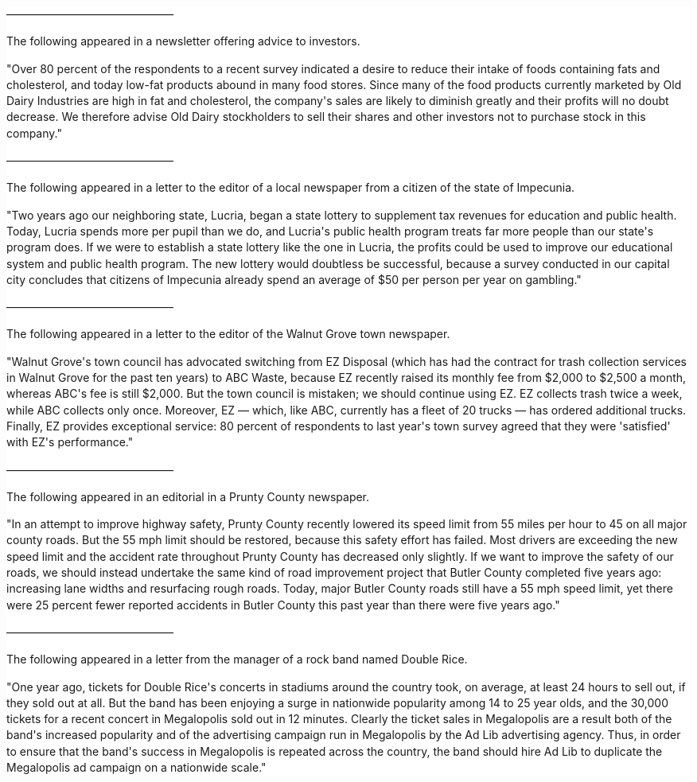 ———————————————

The following appeared in a newsletter offering advice to investors.

"Over 80 percent of the respondents to a recent survey indicated a desire to reduce their intake of foods containing fats and cholesterol, and today low-fat products abound in many food stores. Since many of the food products currently marketed by Old Dairy Industries are high in fat and cholesterol, the company's sales are likely to diminish greatly and their profits will no doubt decrease. We therefore advise Old Dairy stockholders to sell their shares and other investors not to purchase stock in this company."

———————————————

The following appeared in a letter to the editor of a local newspaper from a citizen of the state of Impecunia.

"Two years ago our neighboring state, Lucria, began a state lottery to supplement tax revenues for education and public health. Today, Lucria spends more per pupil than we do, and Lucria's public health program treats far more people than our state's program does. If we were to establish a state lottery like the one in Lucria, the profits could be used to improve our educational system and public health program. The new lottery would doubtless be successful, because a survey conducted in our capital city concludes that citizens of Impecunia already spend an average of $50 per person per year on gambling."

———————————————

The following appeared in a letter to the editor of the Walnut Grove town newspaper.

"Walnut Grove's town council has advocated switching from EZ Disposal (which has had the contract for trash collection services in Walnut Grove for the past ten years) to ABC Waste, because EZ recently raised its monthly fee from $2,000 to $2,500 a month, whereas ABC's fee is still $2,000. But the town council is mistaken; we should continue using EZ. EZ collects trash twice a week, while ABC collects only once. Moreover, EZ — which, like ABC, currently has a fleet of 20 trucks — has ordered additional trucks. Finally, EZ provides exceptional service: 80 percent of respondents to last year's town survey agreed that they were 'satisfied' with EZ's performance."

———————————————

The following appeared in an editorial in a Prunty County newspaper.

"In an attempt to improve highway safety, Prunty County recently lowered its speed limit from 55 miles per hour to 45 on all major county roads. But the 55 mph limit should be restored, because this safety effort has failed. Most drivers are exceeding the new speed limit and the accident rate throughout Prunty County has decreased only slightly. If we want to improve the safety of our roads, we should instead undertake the same kind of road improvement project that Butler County completed five years ago: increasing lane widths and resurfacing rough roads. Today, major Butler County roads still have a 55 mph speed limit, yet there were 25 percent fewer reported accidents in Butler County this past year than there were five years ago."

———————————————

The following appeared in a letter from the manager of a rock band named Double Rice.

"One year ago, tickets for Double Rice's concerts in stadiums around the country took, on average, at least 24 hours to sell out, if they sold out at all. But the band has been enjoying a surge in nationwide popularity among 14 to 25 year olds, and the 30,000 tickets for a recent concert in Megalopolis sold out in 12 minutes. Clearly the ticket sales in Megalopolis are a result both of the band's increased popularity and of the advertising campaign run in Megalopolis by the Ad Lib advertising agency. Thus, in order to ensure that the band's success in Megalopolis is repeated across the country, the band should hire Ad Lib to duplicate the Megalopolis ad campaign on a nationwide scale."
